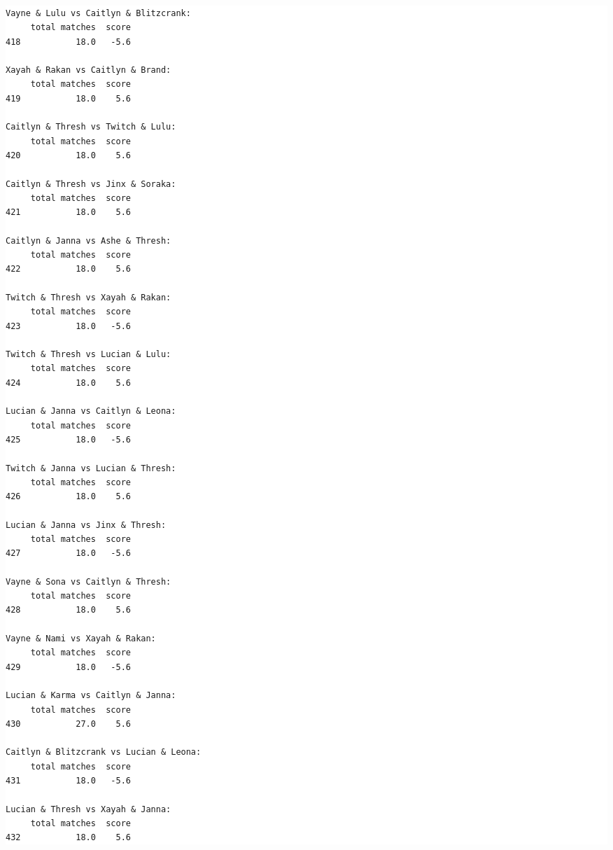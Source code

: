     Vayne & Lulu vs Caitlyn & Blitzcrank:
         total matches  score
    418           18.0   -5.6
    
    Xayah & Rakan vs Caitlyn & Brand:
         total matches  score
    419           18.0    5.6
    
    Caitlyn & Thresh vs Twitch & Lulu:
         total matches  score
    420           18.0    5.6
    
    Caitlyn & Thresh vs Jinx & Soraka:
         total matches  score
    421           18.0    5.6
    
    Caitlyn & Janna vs Ashe & Thresh:
         total matches  score
    422           18.0    5.6
    
    Twitch & Thresh vs Xayah & Rakan:
         total matches  score
    423           18.0   -5.6
    
    Twitch & Thresh vs Lucian & Lulu:
         total matches  score
    424           18.0    5.6
    
    Lucian & Janna vs Caitlyn & Leona:
         total matches  score
    425           18.0   -5.6
    
    Twitch & Janna vs Lucian & Thresh:
         total matches  score
    426           18.0    5.6
    
    Lucian & Janna vs Jinx & Thresh:
         total matches  score
    427           18.0   -5.6
    
    Vayne & Sona vs Caitlyn & Thresh:
         total matches  score
    428           18.0    5.6
    
    Vayne & Nami vs Xayah & Rakan:
         total matches  score
    429           18.0   -5.6
    
    Lucian & Karma vs Caitlyn & Janna:
         total matches  score
    430           27.0    5.6
    
    Caitlyn & Blitzcrank vs Lucian & Leona:
         total matches  score
    431           18.0   -5.6
    
    Lucian & Thresh vs Xayah & Janna:
         total matches  score
    432           18.0    5.6
    